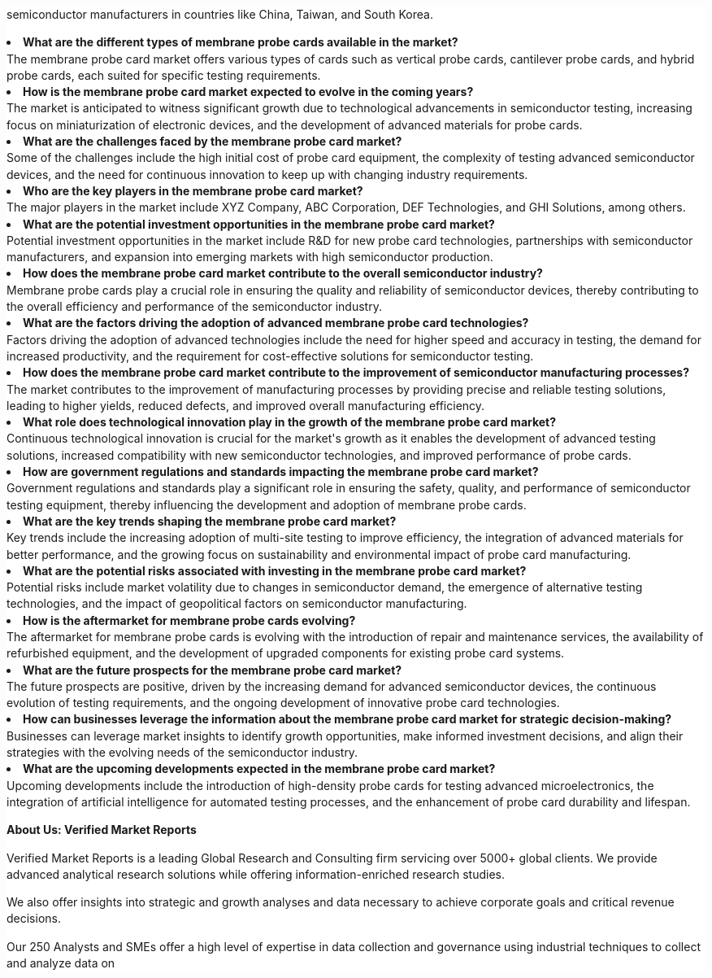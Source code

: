 semiconductor manufacturers in countries like China, Taiwan, and South Korea.</li> <li><strong>What are the different types of membrane probe cards available in the market?</strong><br> The membrane probe card market offers various types of cards such as vertical probe cards, cantilever probe cards, and hybrid probe cards, each suited for specific testing requirements.</li> <li><strong>How is the membrane probe card market expected to evolve in the coming years?</strong><br> The market is anticipated to witness significant growth due to technological advancements in semiconductor testing, increasing focus on miniaturization of electronic devices, and the development of advanced materials for probe cards.</li> <li><strong>What are the challenges faced by the membrane probe card market?</strong><br> Some of the challenges include the high initial cost of probe card equipment, the complexity of testing advanced semiconductor devices, and the need for continuous innovation to keep up with changing industry requirements.</li> <li><strong>Who are the key players in the membrane probe card market?</strong><br> The major players in the market include XYZ Company, ABC Corporation, DEF Technologies, and GHI Solutions, among others.</li> <li><strong>What are the potential investment opportunities in the membrane probe card market?</strong><br> Potential investment opportunities in the market include R&D for new probe card technologies, partnerships with semiconductor manufacturers, and expansion into emerging markets with high semiconductor production.</li> <li><strong>How does the membrane probe card market contribute to the overall semiconductor industry?</strong><br> Membrane probe cards play a crucial role in ensuring the quality and reliability of semiconductor devices, thereby contributing to the overall efficiency and performance of the semiconductor industry.</li> <li><strong>What are the factors driving the adoption of advanced membrane probe card technologies?</strong><br> Factors driving the adoption of advanced technologies include the need for higher speed and accuracy in testing, the demand for increased productivity, and the requirement for cost-effective solutions for semiconductor testing.</li> <li><strong>How does the membrane probe card market contribute to the improvement of semiconductor manufacturing processes?</strong><br> The market contributes to the improvement of manufacturing processes by providing precise and reliable testing solutions, leading to higher yields, reduced defects, and improved overall manufacturing efficiency.</li> <li><strong>What role does technological innovation play in the growth of the membrane probe card market?</strong><br> Continuous technological innovation is crucial for the market's growth as it enables the development of advanced testing solutions, increased compatibility with new semiconductor technologies, and improved performance of probe cards.</li> <li><strong>How are government regulations and standards impacting the membrane probe card market?</strong><br> Government regulations and standards play a significant role in ensuring the safety, quality, and performance of semiconductor testing equipment, thereby influencing the development and adoption of membrane probe cards.</li> <li><strong>What are the key trends shaping the membrane probe card market?</strong><br> Key trends include the increasing adoption of multi-site testing to improve efficiency, the integration of advanced materials for better performance, and the growing focus on sustainability and environmental impact of probe card manufacturing.</li> <li><strong>What are the potential risks associated with investing in the membrane probe card market?</strong><br> Potential risks include market volatility due to changes in semiconductor demand, the emergence of alternative testing technologies, and the impact of geopolitical factors on semiconductor manufacturing.</li> <li><strong>How is the aftermarket for membrane probe cards evolving?</strong><br> The aftermarket for membrane probe cards is evolving with the introduction of repair and maintenance services, the availability of refurbished equipment, and the development of upgraded components for existing probe card systems.</li> <li><strong>What are the future prospects for the membrane probe card market?</strong><br> The future prospects are positive, driven by the increasing demand for advanced semiconductor devices, the continuous evolution of testing requirements, and the ongoing development of innovative probe card technologies.</li> <li><strong>How can businesses leverage the information about the membrane probe card market for strategic decision-making?</strong><br> Businesses can leverage market insights to identify growth opportunities, make informed investment decisions, and align their strategies with the evolving needs of the semiconductor industry.</li> <li><strong>What are the upcoming developments expected in the membrane probe card market?</strong><br> Upcoming developments include the introduction of high-density probe cards for testing advanced microelectronics, the integration of artificial intelligence for automated testing processes, and the enhancement of probe card durability and lifespan.</li></ol></body></html></h3><p id="" class=""><strong>About Us: Verified Market Reports</strong></p><p id="" class="">Verified Market Reports is a leading Global Research and Consulting firm servicing over 5000+ global clients. We provide advanced analytical research solutions while offering information-enriched research studies.</p><p id="" class="">We also offer insights into strategic and growth analyses and data necessary to achieve corporate goals and critical revenue decisions.</p><p id="" class="">Our 250 Analysts and SMEs offer a high level of expertise in data collection and governance using industrial techniques to collect and analyze data on